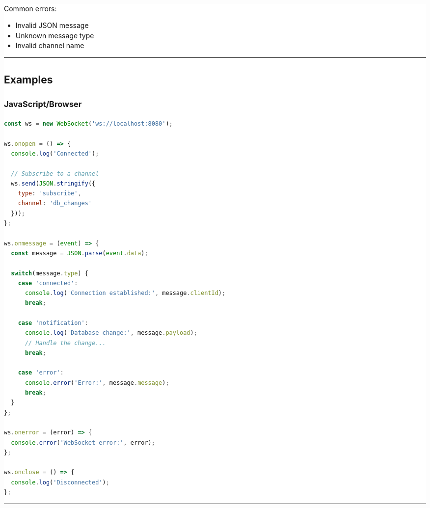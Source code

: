 Common errors:
- Invalid JSON message
- Unknown message type
- Invalid channel name

---

## Examples

### JavaScript/Browser

```javascript
const ws = new WebSocket('ws://localhost:8080');

ws.onopen = () => {
  console.log('Connected');
  
  // Subscribe to a channel
  ws.send(JSON.stringify({
    type: 'subscribe',
    channel: 'db_changes'
  }));
};

ws.onmessage = (event) => {
  const message = JSON.parse(event.data);
  
  switch(message.type) {
    case 'connected':
      console.log('Connection established:', message.clientId);
      break;
      
    case 'notification':
      console.log('Database change:', message.payload);
      // Handle the change...
      break;
      
    case 'error':
      console.error('Error:', message.message);
      break;
  }
};

ws.onerror = (error) => {
  console.error('WebSocket error:', error);
};

ws.onclose = () => {
  console.log('Disconnected');
};
```

---